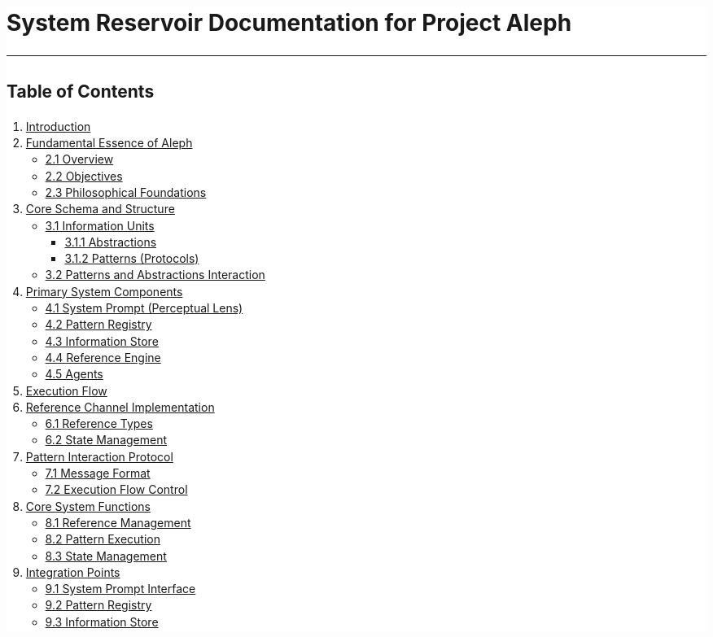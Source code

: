 # **System Reservoir Documentation for Project Aleph**

---

## **Table of Contents**

1. [Introduction](https://chatgpt.com/c/6769512c-f760-8006-8621-ddda2d5a7777#1-introduction)
2. [Fundamental Essence of Aleph](https://chatgpt.com/c/6769512c-f760-8006-8621-ddda2d5a7777#2-fundamental-essence-of-aleph)
    - [2.1 Overview](https://chatgpt.com/c/6769512c-f760-8006-8621-ddda2d5a7777#21-overview)
    - [2.2 Objectives](https://chatgpt.com/c/6769512c-f760-8006-8621-ddda2d5a7777#22-objectives)
    - [2.3 Philosophical Foundations](https://chatgpt.com/c/6769512c-f760-8006-8621-ddda2d5a7777#23-philosophical-foundations)
3. [Core Schema and Structure](https://chatgpt.com/c/6769512c-f760-8006-8621-ddda2d5a7777#3-core-schema-and-structure)
    - [3.1 Information Units](https://chatgpt.com/c/6769512c-f760-8006-8621-ddda2d5a7777#31-information-units)
        - [3.1.1 Abstractions](https://chatgpt.com/c/6769512c-f760-8006-8621-ddda2d5a7777#311-abstractions)
        - [3.1.2 Patterns (Protocols)](https://chatgpt.com/c/6769512c-f760-8006-8621-ddda2d5a7777#312-patterns-protocols)
    - [3.2 Patterns and Abstractions Interaction](https://chatgpt.com/c/6769512c-f760-8006-8621-ddda2d5a7777#32-patterns-and-abstractions-interaction)
4. [Primary System Components](https://chatgpt.com/c/6769512c-f760-8006-8621-ddda2d5a7777#4-primary-system-components)
    - [4.1 System Prompt (Perceptual Lens)](https://chatgpt.com/c/6769512c-f760-8006-8621-ddda2d5a7777#41-system-prompt-perceptual-lens)
    - [4.2 Pattern Registry](https://chatgpt.com/c/6769512c-f760-8006-8621-ddda2d5a7777#42-pattern-registry)
    - [4.3 Information Store](https://chatgpt.com/c/6769512c-f760-8006-8621-ddda2d5a7777#43-information-store)
    - [4.4 Reference Engine](https://chatgpt.com/c/6769512c-f760-8006-8621-ddda2d5a7777#44-reference-engine)
    - [4.5 Agents](https://chatgpt.com/c/6769512c-f760-8006-8621-ddda2d5a7777#45-agents)
5. [Execution Flow](https://chatgpt.com/c/6769512c-f760-8006-8621-ddda2d5a7777#5-execution-flow)
6. [Reference Channel Implementation](https://chatgpt.com/c/6769512c-f760-8006-8621-ddda2d5a7777#6-reference-channel-implementation)
    - [6.1 Reference Types](https://chatgpt.com/c/6769512c-f760-8006-8621-ddda2d5a7777#61-reference-types)
    - [6.2 State Management](https://chatgpt.com/c/6769512c-f760-8006-8621-ddda2d5a7777#62-state-management)
7. [Pattern Interaction Protocol](https://chatgpt.com/c/6769512c-f760-8006-8621-ddda2d5a7777#7-pattern-interaction-protocol)
    - [7.1 Message Format](https://chatgpt.com/c/6769512c-f760-8006-8621-ddda2d5a7777#71-message-format)
    - [7.2 Execution Flow Control](https://chatgpt.com/c/6769512c-f760-8006-8621-ddda2d5a7777#72-execution-flow-control)
8. [Core System Functions](https://chatgpt.com/c/6769512c-f760-8006-8621-ddda2d5a7777#8-core-system-functions)
    - [8.1 Reference Management](https://chatgpt.com/c/6769512c-f760-8006-8621-ddda2d5a7777#81-reference-management)
    - [8.2 Pattern Execution](https://chatgpt.com/c/6769512c-f760-8006-8621-ddda2d5a7777#82-pattern-execution)
    - [8.3 State Management](https://chatgpt.com/c/6769512c-f760-8006-8621-ddda2d5a7777#83-state-management)
9. [Integration Points](https://chatgpt.com/c/6769512c-f760-8006-8621-ddda2d5a7777#9-integration-points)
    - [9.1 System Prompt Interface](https://chatgpt.com/c/6769512c-f760-8006-8621-ddda2d5a7777#91-system-prompt-interface)
    - [9.2 Pattern Registry](https://chatgpt.com/c/6769512c-f760-8006-8621-ddda2d5a7777#92-pattern-registry)
    - [9.3 Information Store](https://chatgpt.com/c/6769512c-f760-8006-8621-ddda2d5a7777#93-information-store)